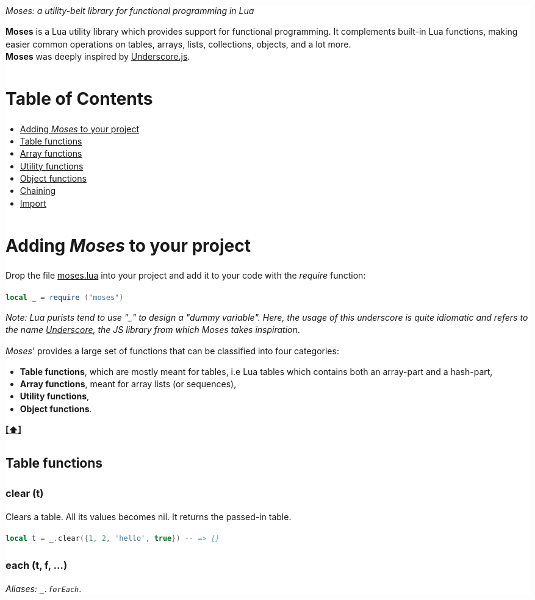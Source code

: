 *Moses: a utility-belt library for functional programming in Lua*

__Moses__ is a Lua utility library which provides support for functional programming. 
It complements built-in Lua functions, making easier common operations on tables, arrays, lists, collections, objects, and a lot more.<br/>
__Moses__ was deeply inspired by [Underscore.js](http://documentcloud.github.com/underscore/). 

# <a name='TOC'>Table of Contents</a>


* [Adding *Moses* to your project](#adding)
* [Table functions](#table)
* [Array functions](#array)
* [Utility functions](#utility)
* [Object functions](#object)
* [Chaining](#chaining)
* [Import](#import)

# <a name='adding'>Adding *Moses* to your project</a>

Drop the file [moses.lua](http://github.com/Yonaba/Moses/blob/master/moses.lua) into your project and add it to your code with the *require* function:

```lua
local _ = require ("moses")
````

*Note: Lua purists tend to use "\_" to design a "dummy variable". Here, the usage of this underscore is quite idiomatic and refers to the name [Underscore](http://documentcloud.github.com/underscore/), the JS library from which *Moses* takes inspiration*.

*Moses*' provides a large set of functions that can be classified into four categories:

* __Table functions__, which are mostly meant for tables, i.e Lua tables which contains both an array-part and a hash-part,
* __Array functions__, meant for array lists (or sequences),
* __Utility functions__,
* __Object functions__.

**[[⬆]](#TOC)**

## <a name='table'>Table functions</a>

### clear (t)

Clears a table. All its values becomes nil. It returns the passed-in table.

```lua
local t = _.clear({1, 2, 'hello', true}) -- => {}
````

### each (t, f, ...)
*Aliases: `_.forEach`*.
